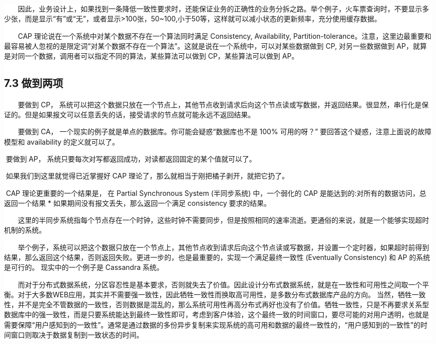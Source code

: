 　　因此，业务设计上，如果找到一条降低一致性要求时，还能保证业务的正确性的业务分拆之路。举个例子，火车票查询时，不要显示多少张，而是显示“有”或“无”，或者显示>100张，50~100,小于50等，这样就可以减小状态的更新频率，充分使用缓存数据。

　　CAP 理论说在一个系统中对某个数据不存在一个算法同时满足 Consistency, Availability, Partition-tolerance。注意，这里边最重要和最容易被人忽视的是限定词“对某个数据不存在一个算法”。这就是说在一个系统中，可以对某些数据做到 CP, 对另一些数据做到 AP，就算是对同一个数据，调用者可以指定不同的算法，某些算法可以做到 CP，某些算法可以做到 AP。

## 7.3 做到两项

　　要做到 CP， 系统可以把这个数据只放在一个节点上，其他节点收到请求后向这个节点读或写数据，并返回结果。很显然，串行化是保证的。但是如果报文可以任意丢失的话，接受请求的节点就可能永远不返回结果。

　　要做到 CA， 一个现实的例子就是单点的数据库。你可能会疑惑“数据库也不是 100% 可用的呀？” 要回答这个疑惑，注意上面说的故障模型和 availability 的定义就可以了。

​		要做到 AP， 系统只要每次对写都返回成功，对读都返回固定的某个值就可以了。

​		如果我们到这里就觉得已近掌握好 CAP 理论了，那么就相当于刚把橘子剥开，就把它扔了。

​		CAP 理论更重要的一个结果是， 在 Partial Synchronous System (半同步系统) 中，一个弱化的 CAP 是能达到的:对所有的数据访问，总返回一个结果 * 如果期间没有报文丢失，那么返回一个满足 consistency 要求的结果。

　　这里的半同步系统指每个节点存在一个时钟，这些时钟不需要同步，但是按照相同的速率流逝。更通俗的来说，就是一个能够实现超时机制的系统。

　　举个例子，系统可以把这个数据只放在一个节点上，其他节点收到请求后向这个节点读或写数据，并设置一个定时器，如果超时前得到结果，那么返回这个结果，否则返回失败。更进一步的，也是最重要的，实现一个满足最终一致性 (Eventually Consistency) 和 AP 的系统是可行的。 现实中的一个例子是 Cassandra 系统。

　　而对于分布式数据系统，分区容忍性是基本要求，否则就失去了价值。因此设计分布式数据系统，就是在一致性和可用性之间取一个平衡。对于大多数WEB应用，其实并不需要强一致性，因此牺牲一致性而换取高可用性，是多数分布式数据库产品的方向。 当然，牺牲一致性，并不是完全不管数据的一致性，否则数据是混乱的，那么系统可用性再高分布式再好也没有了价值。牺牲一致性，只是不再要求关系型数据库中的强一致性，而是只要系统能达到最终一致性即可，考虑到客户体验，这个最终一致的时间窗口，要尽可能的对用户透明，也就是需要保障“用户感知到的一致性”。通常是通过数据的多份异步复制来实现系统的高可用和数据的最终一致性的，“用户感知到的一致性”的时间窗口则取决于数据复制到一致状态的时间。
